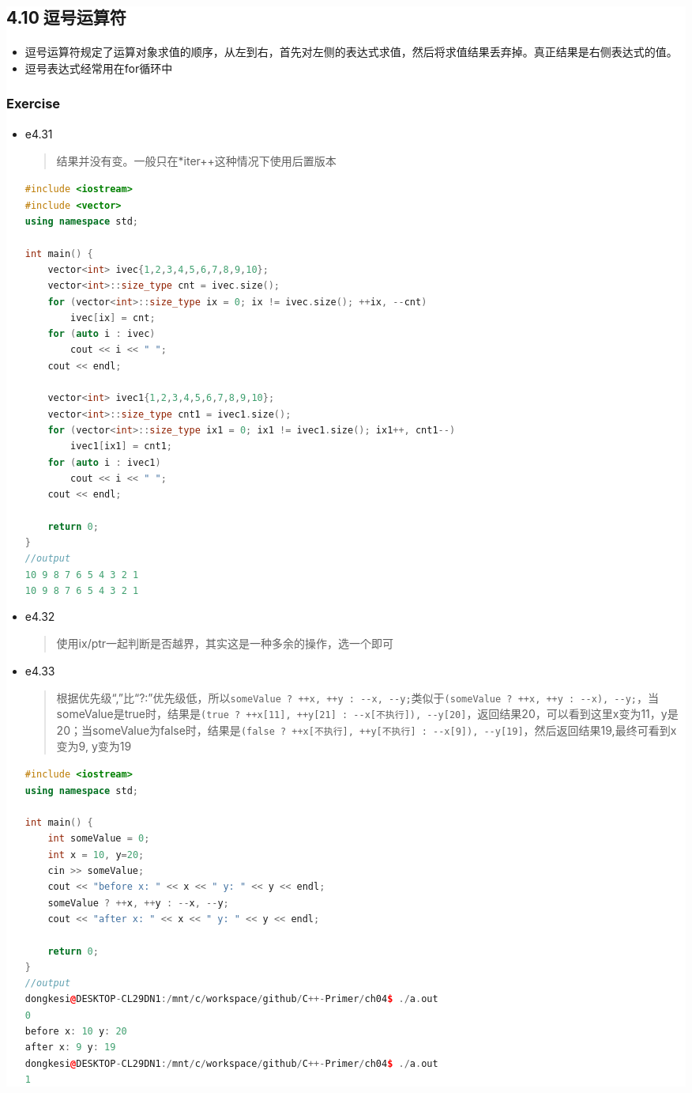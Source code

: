 ## 4.10 逗号运算符
- 逗号运算符规定了运算对象求值的顺序，从左到右，首先对左侧的表达式求值，然后将求值结果丢弃掉。真正结果是右侧表达式的值。
- 逗号表达式经常用在for循环中

### Exercise
- e4.31
  > 结果并没有变。一般只在*iter++这种情况下使用后置版本
  ```c++
  #include <iostream>
  #include <vector>
  using namespace std;

  int main() {
      vector<int> ivec{1,2,3,4,5,6,7,8,9,10};
      vector<int>::size_type cnt = ivec.size();
      for (vector<int>::size_type ix = 0; ix != ivec.size(); ++ix, --cnt)
          ivec[ix] = cnt;
      for (auto i : ivec)
          cout << i << " ";
      cout << endl;

      vector<int> ivec1{1,2,3,4,5,6,7,8,9,10};
      vector<int>::size_type cnt1 = ivec1.size();
      for (vector<int>::size_type ix1 = 0; ix1 != ivec1.size(); ix1++, cnt1--)
          ivec1[ix1] = cnt1;
      for (auto i : ivec1)
          cout << i << " ";
      cout << endl;

      return 0;
  }
  //output
  10 9 8 7 6 5 4 3 2 1
  10 9 8 7 6 5 4 3 2 1
  ```
- e4.32
  > 使用ix/ptr一起判断是否越界，其实这是一种多余的操作，选一个即可
- e4.33
  > 根据优先级“,”比“?:”优先级低，所以`someValue ? ++x, ++y : --x, --y;`类似于`(someValue ? ++x, ++y : --x), --y;`，当someValue是true时，结果是`(true ? ++x[11], ++y[21] : --x[不执行]), --y[20]`，返回结果20，可以看到这里x变为11，y是20；当someValue为false时，结果是`(false ? ++x[不执行], ++y[不执行] : --x[9]), --y[19]`，然后返回结果19,最终可看到x变为9, y变为19

  ```c++
  #include <iostream>
  using namespace std;

  int main() {
      int someValue = 0;
      int x = 10, y=20;
      cin >> someValue;
      cout << "before x: " << x << " y: " << y << endl;
      someValue ? ++x, ++y : --x, --y;
      cout << "after x: " << x << " y: " << y << endl;

      return 0;
  }
  //output
  dongkesi@DESKTOP-CL29DN1:/mnt/c/workspace/github/C++-Primer/ch04$ ./a.out
  0
  before x: 10 y: 20
  after x: 9 y: 19
  dongkesi@DESKTOP-CL29DN1:/mnt/c/workspace/github/C++-Primer/ch04$ ./a.out
  1
  ```